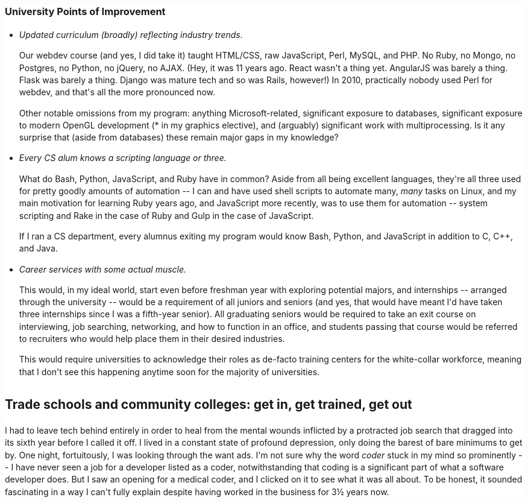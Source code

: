 ### University Points of Improvement

- _Updated curriculum (broadly) reflecting industry trends._

  Our webdev course (and yes, I did take it) taught HTML/CSS, raw JavaScript,
  Perl, MySQL, and PHP.  No Ruby, no Mongo, no Postgres, no Python, no
  jQuery, no AJAX.  (Hey, it was 11 years ago.  React wasn't a thing yet.
  AngularJS was barely a thing.  Flask was barely a thing.  Django was
  mature tech and so was Rails, however!)  In 2010, practically nobody
  used Perl for webdev, and that's all the more pronounced now.

  Other notable omissions from my program: anything Microsoft-related,
  significant exposure to databases, significant exposure to modern OpenGL
  development (* in my graphics elective), and (arguably) significant work
  with multiprocessing.  Is it any surprise that (aside from databases)
  these remain major gaps in my knowledge?

- _Every CS alum knows a scripting language or three._
  
  What do Bash, Python, JavaScript, and Ruby have in common?  Aside from all
  being excellent languages, they're all three used for pretty goodly amounts
  of automation -- I can and have used shell scripts to automate many, *many*
  tasks on Linux, and my main motivation for learning Ruby years ago, and
  JavaScript more recently, was to use them for automation -- system scripting
  and Rake in the case of Ruby and Gulp in the case of JavaScript.

  If I ran a CS department, every alumnus exiting my program would know Bash,
  Python, and JavaScript in addition to C, C++, and Java.

- _Career services with some actual muscle._

  This would, in my ideal world, start even before freshman year with exploring
  potential majors, and internships -- arranged through the university -- would
  be a requirement of all juniors and seniors (and yes, that would have meant
  I'd have taken three internships since I was a fifth-year senior).  All
  graduating seniors would be required to take an exit course on interviewing,
  job searching, networking, and how to function in an office, and students
  passing that course would be referred to recruiters who would help place them
  in their desired industries.

  This would require universities to acknowledge their roles as de-facto
  training centers for the white-collar workforce, meaning that I don't see
  this happening anytime soon for the majority of universities.

## Trade schools and community colleges: get in, get trained, get out

I had to leave tech behind entirely in order to heal from the mental wounds
inflicted by a protracted job search that dragged into its sixth year before I
called it off.  I lived in a constant state of profound depression, only doing
the barest of bare minimums to get by.  One night, fortuitously, I was looking
through the want ads.  I'm not sure why the word _coder_ stuck in my mind so
prominently -- I have never seen a job for a developer listed as a coder,
notwithstanding that coding is a significant part of what a software developer
does.  But I saw an opening for a medical coder, and I clicked on it to see
what it was all about.  To be honest, it sounded fascinating in a way I can't
fully explain despite having worked in the business for 3&frac12; years now.
